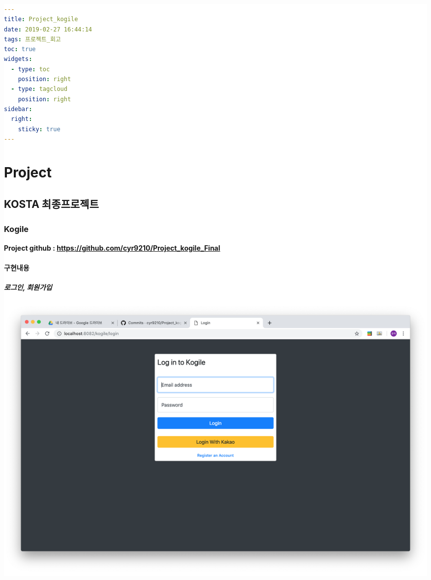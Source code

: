 ```yaml
---
title: Project_kogile
date: 2019-02-27 16:44:14
tags: 프로젝트_회고
toc: true
widgets:
  - type: toc
    position: right
  - type: tagcloud
    position: right
sidebar:
  right:
    sticky: true
---
```

# Project
## KOSTA 최종프로젝트
### Kogile
**Project github : https://github.com/cyr9210/Project_kogile_Final**

#### 구현내용

##### 로그인, 회원가입
![kogile](/images/Project/kogile/kogile_project26.png)
